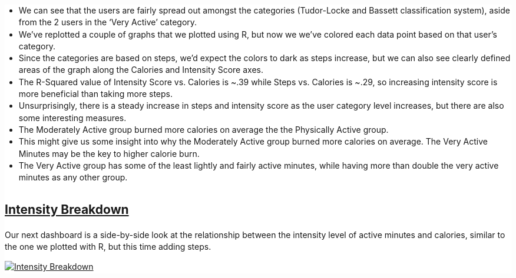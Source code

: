 - We can see that the users are fairly spread out amongst the categories
  (Tudor-Locke and Bassett classification system), aside from the 2
  users in the ‘Very Active’ category.
- We’ve replotted a couple of graphs that we plotted using R, but now we
  we’ve colored each data point based on that user’s category.
- Since the categories are based on steps, we’d expect the colors to
  dark as steps increase, but we can also see clearly defined areas of
  the graph along the Calories and Intensity Score axes.
- The R-Squared value of Intensity Score vs. Calories is ~.39 while
  Steps vs. Calories is ~.29, so increasing intensity score is more
  beneficial than taking more steps.
- Unsurprisingly, there is a steady increase in steps and intensity
  score as the user category level increases, but there are also some
  interesting measures.
- The Moderately Active group burned more calories on average the the
  Physically Active group.
- This might give us some insight into why the Moderately Active group
  burned more calories on average. The Very Active Minutes may be the
  key to higher calorie burn.
- The Very Active group has some of the least lightly and fairly active
  minutes, while having more than double the very active minutes as any
  other group.

## [Intensity Breakdown](https://public.tableau.com/views/BellabeatCaseStudy-IntensityBreakdown/IntensityBreakdown?:language=en-US&:sid=&:redirect=auth&:display_count=n&:origin=viz_share_link)

Our next dashboard is a side-by-side look at the relationship between
the intensity level of active minutes and calories, similar to the one
we plotted with R, but this time adding steps.

<div id="viz1729792836209" class="tableauPlaceholder"
style="position: relative">

<noscript>

<a href='#'><img alt='Intensity Breakdown ' src='https:&#47;&#47;public.tableau.com&#47;static&#47;images&#47;Be&#47;BellabeatCaseStudy-IntensityBreakdown&#47;IntensityBreakdown&#47;1_rss.png' style='border: none' /></a>
</noscript>

<object class="tableauViz" style="display:none;">

<param name='host_url' value='https%3A%2F%2Fpublic.tableau.com%2F' />
<param name='embed_code_version' value='3' />
<param name='site_root' value='' /><param name='name' value='BellabeatCaseStudy-IntensityBreakdown&#47;IntensityBreakdown' /><param name='tabs' value='no' /><param name='toolbar' value='yes' /><param name='static_image' value='https:&#47;&#47;public.tableau.com&#47;static&#47;images&#47;Be&#47;BellabeatCaseStudy-IntensityBreakdown&#47;IntensityBreakdown&#47;1.png' />
<param name='animate_transition' value='yes' /><param name='display_static_image' value='yes' /><param name='display_spinner' value='yes' /><param name='display_overlay' value='yes' /><param name='display_count' value='yes' /><param name='language' value='en-US' />
</object>

